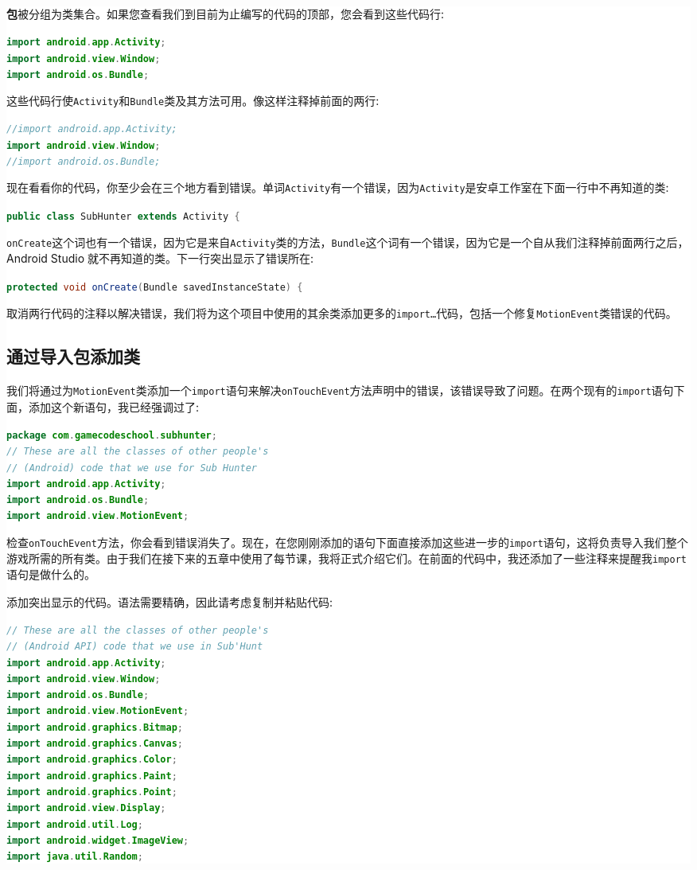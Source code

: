 **包**被分组为类集合。如果您查看我们到目前为止编写的代码的顶部，您会看到这些代码行:

```java
import android.app.Activity;
import android.view.Window;
import android.os.Bundle;
```

这些代码行使`Activity`和`Bundle`类及其方法可用。像这样注释掉前面的两行:

```java
//import android.app.Activity;
import android.view.Window;
//import android.os.Bundle;
```

现在看看你的代码，你至少会在三个地方看到错误。单词`Activity`有一个错误，因为`Activity`是安卓工作室在下面一行中不再知道的类:

```java
public class SubHunter extends Activity {
```

`onCreate`这个词也有一个错误，因为它是来自`Activity`类的方法，`Bundle`这个词有一个错误，因为它是一个自从我们注释掉前面两行之后，Android Studio 就不再知道的类。下一行突出显示了错误所在:

```java
protected void onCreate(Bundle savedInstanceState) {
```

取消两行代码的注释以解决错误，我们将为这个项目中使用的其余类添加更多的`import…`代码，包括一个修复`MotionEvent`类错误的代码。

## 通过导入包添加类

我们将通过为`MotionEvent`类添加一个`import`语句来解决`onTouchEvent`方法声明中的错误，该错误导致了问题。在两个现有的`import`语句下面，添加这个新语句，我已经强调过了:

```java
package com.gamecodeschool.subhunter;
// These are all the classes of other people's
// (Android) code that we use for Sub Hunter
import android.app.Activity;
import android.os.Bundle;
import android.view.MotionEvent;
```

检查`onTouchEvent`方法，你会看到错误消失了。现在，在您刚刚添加的语句下面直接添加这些进一步的`import`语句，这将负责导入我们整个游戏所需的所有类。由于我们在接下来的五章中使用了每节课，我将正式介绍它们。在前面的代码中，我还添加了一些注释来提醒我`import`语句是做什么的。

添加突出显示的代码。语法需要精确，因此请考虑复制并粘贴代码:

```java
// These are all the classes of other people's
// (Android API) code that we use in Sub'Hunt
import android.app.Activity;
import android.view.Window;
import android.os.Bundle;
import android.view.MotionEvent;
import android.graphics.Bitmap;
import android.graphics.Canvas;
import android.graphics.Color;
import android.graphics.Paint;
import android.graphics.Point;
import android.view.Display;
import android.util.Log;
import android.widget.ImageView;
import java.util.Random;
```
